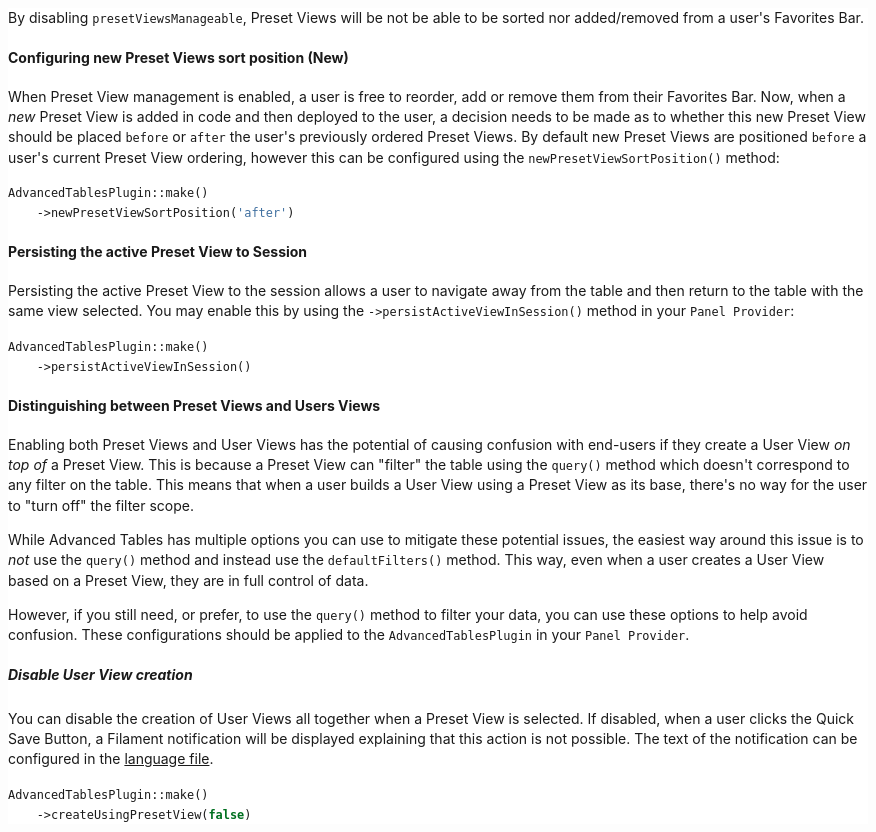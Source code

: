 By disabling `presetViewsManageable`, Preset Views will be not be able to be sorted nor added/removed from a user's Favorites Bar.

#### Configuring new Preset Views sort position (New)

When Preset View management is enabled, a user is free to reorder, add or remove them from their Favorites Bar. Now, when a *new* Preset View is added in code and then deployed to the user, a decision needs to be made as to whether this new Preset View should be placed `before` or `after` the user's previously ordered Preset Views. By default new Preset Views are positioned `before` a user's current Preset View ordering, however this can be configured using the `newPresetViewSortPosition()` method:

```php
AdvancedTablesPlugin::make()
    ->newPresetViewSortPosition('after')
```

#### Persisting the active Preset View to Session

Persisting the active Preset View to the session allows a user to navigate away from the table and then return to the table with the same view selected. You may enable this by using the `->persistActiveViewInSession()` method in your `Panel Provider`:

```php
AdvancedTablesPlugin::make()
    ->persistActiveViewInSession()
```

#### Distinguishing between Preset Views and Users Views

Enabling both Preset Views and User Views has the potential of causing confusion with end-users if they create a User View *on top of* a Preset View. This is because a Preset View can "filter" the table using the `query()` method which doesn't correspond to any filter on the table. This means that when a user builds a User View using a Preset View as its base, there's no way for the user to "turn off" the filter scope. 

While Advanced Tables has multiple options you can use to mitigate these potential issues, the easiest way around this issue is to *not* use the `query()` method and instead use the `defaultFilters()` method. This way, even when a user creates a User View based on a Preset View, they are in full control of data. 

However, if you still need, or prefer, to use the `query()` method to filter your data, you can use these options to help avoid confusion. These configurations should be applied to the `AdvancedTablesPlugin` in your `Panel Provider`.

##### Disable User View creation

You can disable the creation of User Views all together when a Preset View is selected. If disabled, when a user clicks the Quick Save Button, a Filament notification will be displayed explaining that this action is not possible. The text of the notification can be configured in the [language file](#language-files).

```php
AdvancedTablesPlugin::make()
    ->createUsingPresetView(false)
```

